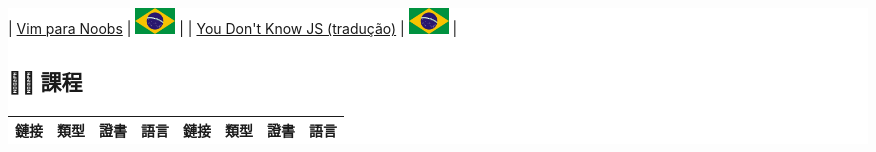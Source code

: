 | [Vim para Noobs](https://leanpub.com/vimparanoobs) | <img src="../../../flags/br.jpg" width="40px"> |
| [You Don't Know JS (tradução)](https://github.com/cezaraugusto/You-Dont-Know-JS) | <img src="../../../flags/br.jpg" width="40px"> |  



## 👨‍💻 課程

| 鏈接      | 類型  | 證書 | 語言 | 鏈接      | 類型  | 證書 | 語言 |
| :----------: | :------: | :----------: | :------: | :----------: | :------: | :----------: | :------: |